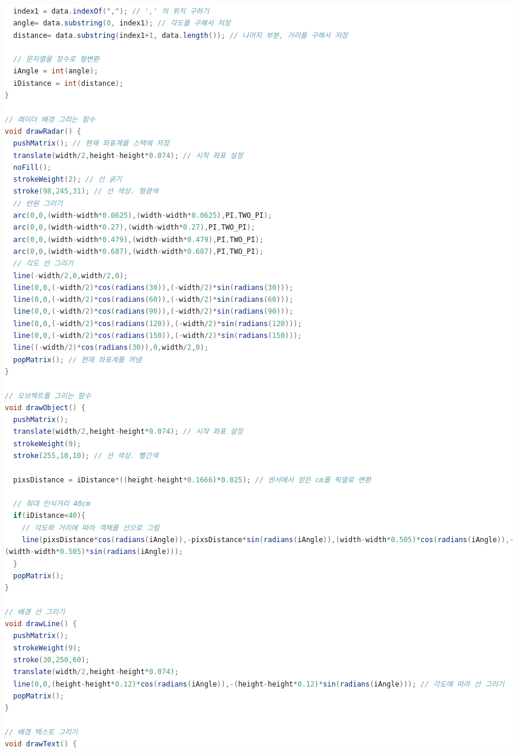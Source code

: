 ```java
  index1 = data.indexOf(","); // ',' 의 위치 구하기
  angle= data.substring(0, index1); // 각도를 구해서 저장 
  distance= data.substring(index1+1, data.length()); // 나머지 부분, 거리를 구해서 저장
  
  // 문자열을 정수로 형변환
  iAngle = int(angle);
  iDistance = int(distance);
}

// 레이더 배경 그리는 함수
void drawRadar() {
  pushMatrix(); // 현재 좌표계를 스택에 저장
  translate(width/2,height-height*0.074); // 시작 좌표 설정 
  noFill();
  strokeWeight(2); // 선 굵기
  stroke(98,245,31); // 선 색상. 형광색
  // 반원 그리기
  arc(0,0,(width-width*0.0625),(width-width*0.0625),PI,TWO_PI);
  arc(0,0,(width-width*0.27),(width-width*0.27),PI,TWO_PI);
  arc(0,0,(width-width*0.479),(width-width*0.479),PI,TWO_PI);
  arc(0,0,(width-width*0.687),(width-width*0.687),PI,TWO_PI);
  // 각도 선 그리기
  line(-width/2,0,width/2,0);
  line(0,0,(-width/2)*cos(radians(30)),(-width/2)*sin(radians(30)));
  line(0,0,(-width/2)*cos(radians(60)),(-width/2)*sin(radians(60)));
  line(0,0,(-width/2)*cos(radians(90)),(-width/2)*sin(radians(90)));
  line(0,0,(-width/2)*cos(radians(120)),(-width/2)*sin(radians(120)));
  line(0,0,(-width/2)*cos(radians(150)),(-width/2)*sin(radians(150)));
  line((-width/2)*cos(radians(30)),0,width/2,0);
  popMatrix(); // 현재 좌표계를 꺼냄
}

// 오브젝트를 그리는 함수
void drawObject() {
  pushMatrix(); 
  translate(width/2,height-height*0.074); // 시작 좌표 설정
  strokeWeight(9);
  stroke(255,10,10); // 선 색상. 빨간색
  
  pixsDistance = iDistance*((height-height*0.1666)*0.025); // 센서에서 얻은 cm를 픽셀로 변환
  
  // 최대 인식거리 40cm 
  if(iDistance<40){
    // 각도와 거리에 따라 객체를 선으로 그림
    line(pixsDistance*cos(radians(iAngle)),-pixsDistance*sin(radians(iAngle)),(width-width*0.505)*cos(radians(iAngle)),-(width-width*0.505)*sin(radians(iAngle)));
  }
  popMatrix();
}

// 배경 선 그리기
void drawLine() {
  pushMatrix();
  strokeWeight(9);
  stroke(30,250,60);
  translate(width/2,height-height*0.074); 
  line(0,0,(height-height*0.12)*cos(radians(iAngle)),-(height-height*0.12)*sin(radians(iAngle))); // 각도에 따라 선 그리기
  popMatrix();
}

// 배경 텍스트 그리기
void drawText() { 
```